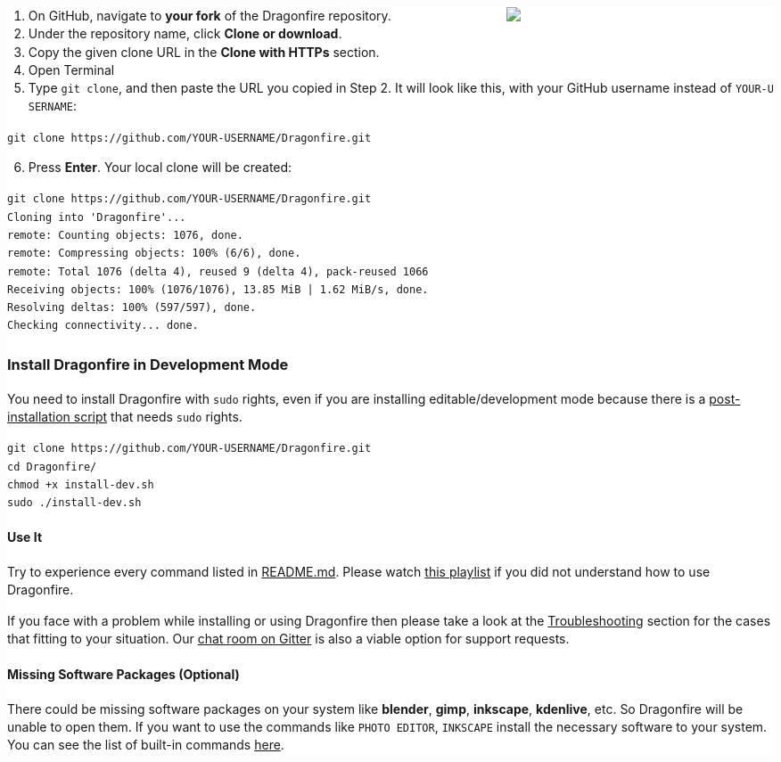 <img src="http://i.imgur.com/jB2aFXQ.png" width="300" align="right" />

1. On GitHub, navigate to **your fork** of the Dragonfire repository.
2. Under the repository name, click **Clone or download**.
3. Copy the given clone URL in the **Clone with HTTPs** section.
4. Open Terminal
5. Type `git clone`, and then paste the URL you copied in Step 2. It will look like this, with your GitHub username instead of `YOUR-USERNAME`:
```
git clone https://github.com/YOUR-USERNAME/Dragonfire.git
```
6. Press **Enter**. Your local clone will be created:
```
git clone https://github.com/YOUR-USERNAME/Dragonfire.git
Cloning into 'Dragonfire'...
remote: Counting objects: 1076, done.
remote: Compressing objects: 100% (6/6), done.
remote: Total 1076 (delta 4), reused 9 (delta 4), pack-reused 1066
Receiving objects: 100% (1076/1076), 13.85 MiB | 1.62 MiB/s, done.
Resolving deltas: 100% (597/597), done.
Checking connectivity... done.
```

### Install Dragonfire in Development Mode

You need to install Dragonfire with `sudo` rights, even if you are installing editable/development mode because there is a [post-installation script](https://github.com/DragonComputer/Dragonfire/blob/master/debian/postinst) that needs `sudo` rights.

```Shell
git clone https://github.com/YOUR-USERNAME/Dragonfire.git
cd Dragonfire/
chmod +x install-dev.sh
sudo ./install-dev.sh
```

#### Use It

Try to experience every command listed in [README.md](https://github.com/DragonComputer/Dragonfire#built-in-commands). Please watch [this playlist](https://www.youtube.com/playlist?list=PLwnH1TEQvAWddw8iTwCJ333fwygL2-tWD) if you did not understand how to use Dragonfire.

If you face with a problem while installing or using Dragonfire then please take a look at the [Troubleshooting](https://github.com/DragonComputer/Dragonfire/blob/master/docs/TROUBLESHOOTING.md#troubleshooting) section for the cases that fitting to your situation. Our [chat room on Gitter](https://gitter.im/DragonComputer/Lobby) is also a viable option for support requests.

#### Missing Software Packages (Optional)

There could be missing software packages on your system like **blender**, **gimp**, **inkscape**, **kdenlive**, etc. So Dragonfire will be unable to open them. If you want to use the commands like `PHOTO EDITOR`, `INKSCAPE` install the necessary software to your system. You can see the list of built-in commands [here](https://github.com/DragonComputer/Dragonfire/blob/78adeedf7a278bcb26786130c0c6dd46d914fc95/dragonfire/__init__.py#L126-L463).
